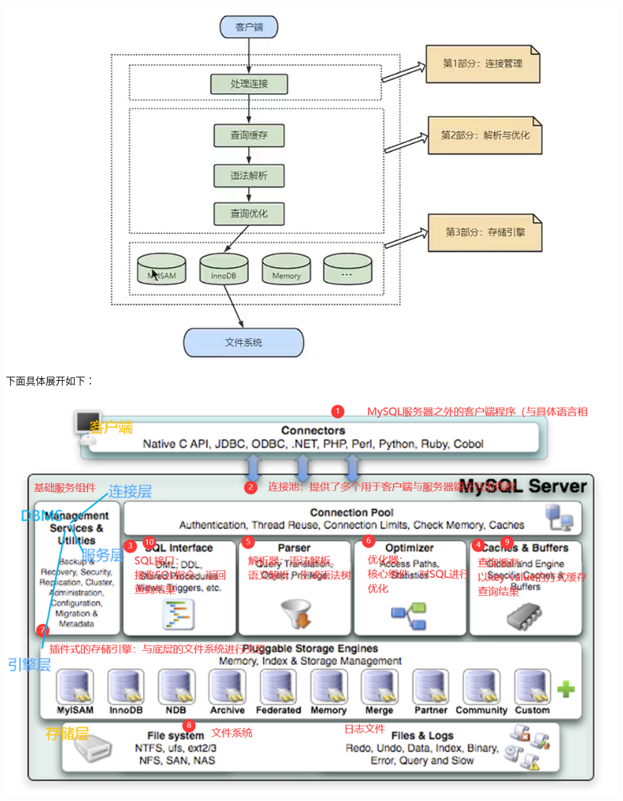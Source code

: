 ![image-20230816163801104](image/MySQL(2)架构篇.assets/image-20230816163801104.png)

下面具体展开如下：

![MySQL服务器端的逻辑架构说明](image/MySQL(2)架构篇.assets/MySQL服务器端的逻辑架构说明.png)
